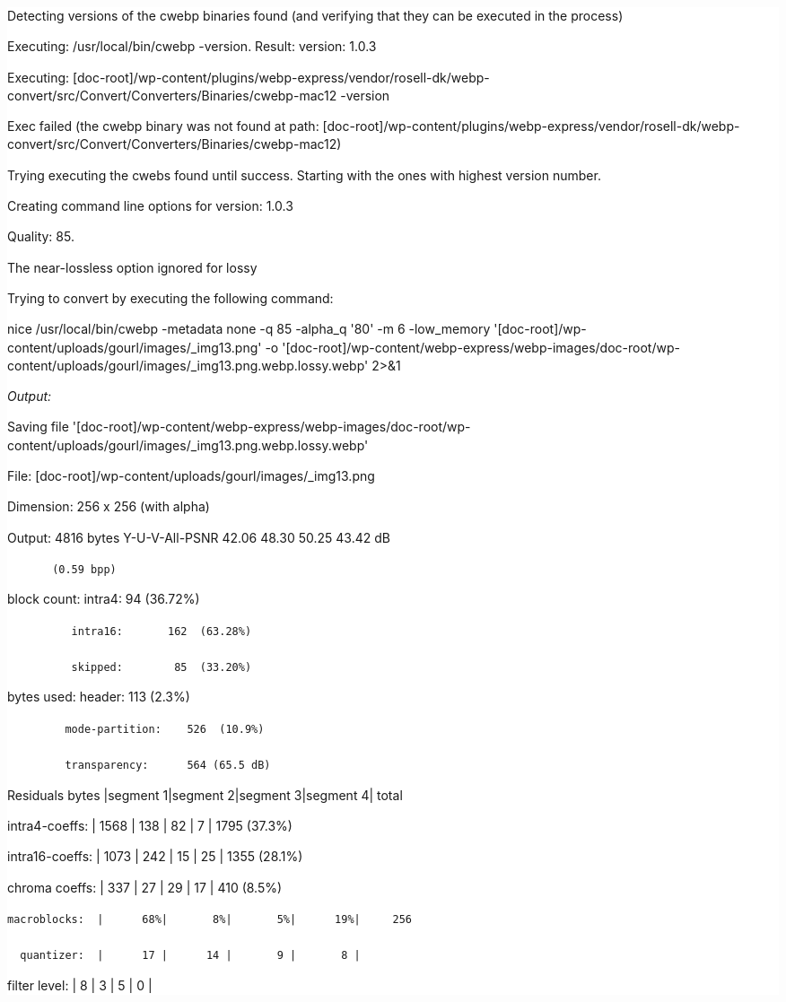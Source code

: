 Detecting versions of the cwebp binaries found (and verifying that they can be executed in the process)

Executing: /usr/local/bin/cwebp -version. Result: version: 1.0.3

Executing: [doc-root]/wp-content/plugins/webp-express/vendor/rosell-dk/webp-convert/src/Convert/Converters/Binaries/cwebp-mac12 -version

Exec failed (the cwebp binary was not found at path: [doc-root]/wp-content/plugins/webp-express/vendor/rosell-dk/webp-convert/src/Convert/Converters/Binaries/cwebp-mac12)

Trying executing the cwebs found until success. Starting with the ones with highest version number.

Creating command line options for version: 1.0.3

Quality: 85. 

The near-lossless option ignored for lossy

Trying to convert by executing the following command:

nice /usr/local/bin/cwebp -metadata none -q 85 -alpha_q '80' -m 6 -low_memory '[doc-root]/wp-content/uploads/gourl/images/_img13.png' -o '[doc-root]/wp-content/webp-express/webp-images/doc-root/wp-content/uploads/gourl/images/_img13.png.webp.lossy.webp' 2>&1


*Output:* 

Saving file '[doc-root]/wp-content/webp-express/webp-images/doc-root/wp-content/uploads/gourl/images/_img13.png.webp.lossy.webp'

File:      [doc-root]/wp-content/uploads/gourl/images/_img13.png

Dimension: 256 x 256 (with alpha)

Output:    4816 bytes Y-U-V-All-PSNR 42.06 48.30 50.25   43.42 dB

           (0.59 bpp)

block count:  intra4:         94  (36.72%)

              intra16:       162  (63.28%)

              skipped:        85  (33.20%)

bytes used:  header:            113  (2.3%)

             mode-partition:    526  (10.9%)

             transparency:      564 (65.5 dB)

 Residuals bytes  |segment 1|segment 2|segment 3|segment 4|  total

  intra4-coeffs:  |    1568 |     138 |      82 |       7 |    1795  (37.3%)

 intra16-coeffs:  |    1073 |     242 |      15 |      25 |    1355  (28.1%)

  chroma coeffs:  |     337 |      27 |      29 |      17 |     410  (8.5%)

    macroblocks:  |      68%|       8%|       5%|      19%|     256

      quantizer:  |      17 |      14 |       9 |       8 |

   filter level:  |       8 |       3 |       5 |       0 |
